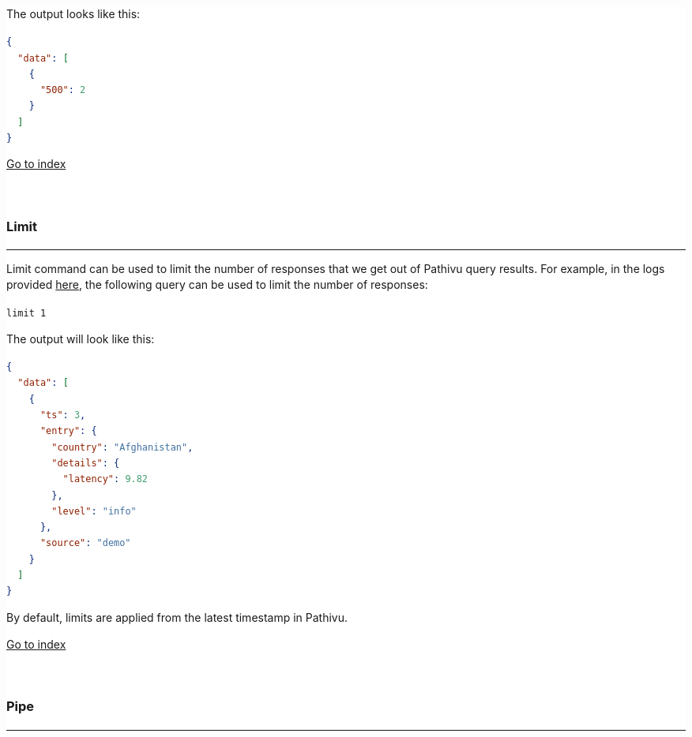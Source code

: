 The output looks like this:

```json
{
  "data": [
    {
      "500": 2
    }
  ]
}
```

[Go to index](#index)

<br>

### Limit
---

Limit command can be used to limit the number of responses that we get out of Pathivu query results. For example, in the logs provided [here](#average), the following query can be used to limit the number of responses:

```sh
limit 1
```

The output will look like this:

```json
{
  "data": [
    {
      "ts": 3,
      "entry": {
        "country": "Afghanistan",
        "details": {
          "latency": 9.82
        },
        "level": "info"
      },
      "source": "demo"
    }
  ]
}
```

By default, limits are applied from the latest timestamp in Pathivu.

[Go to index](#index)

<br>

### Pipe
---
